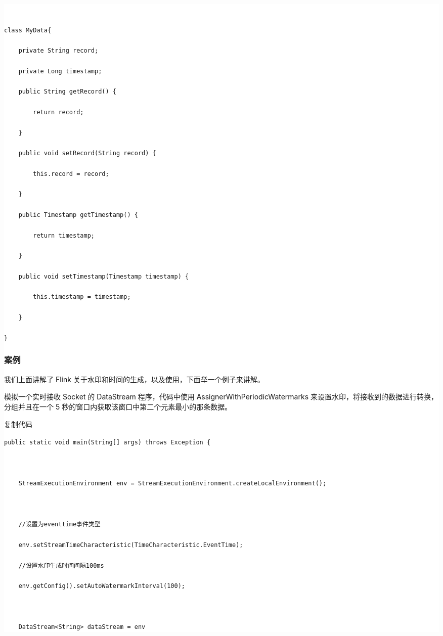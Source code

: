 ```


class MyData{

    private String record;

    private Long timestamp;

    public String getRecord() {

        return record;

    }

    public void setRecord(String record) {

        this.record = record;

    }

    public Timestamp getTimestamp() {

        return timestamp;

    }

    public void setTimestamp(Timestamp timestamp) {

        this.timestamp = timestamp;

    }

}
```

### 案例

我们上面讲解了 Flink 关于水印和时间的生成，以及使用，下面举一个例子来讲解。

模拟一个实时接收 Socket 的 DataStream 程序，代码中使用 AssignerWithPeriodicWatermarks 来设置水印，将接收到的数据进行转换，分组并且在一个 5
秒的窗口内获取该窗口中第二个元素最小的那条数据。

复制代码

```
public static void main(String[] args) throws Exception {



    StreamExecutionEnvironment env = StreamExecutionEnvironment.createLocalEnvironment();



    //设置为eventtime事件类型

    env.setStreamTimeCharacteristic(TimeCharacteristic.EventTime);

    //设置水印生成时间间隔100ms

    env.getConfig().setAutoWatermarkInterval(100);



    DataStream<String> dataStream = env

```
